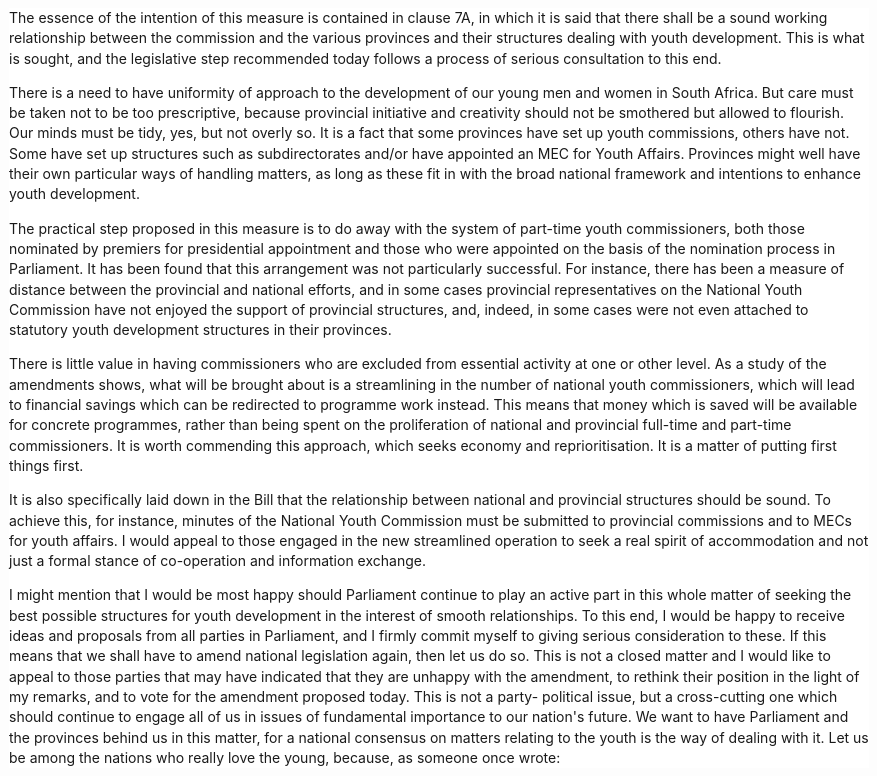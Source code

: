 The essence of the intention of this measure is contained in clause 7A, in
which it is said that there shall be a sound working relationship between
the commission and the various provinces and their structures dealing with
youth development. This is what is sought, and the legislative step
recommended today follows a process of serious consultation to this end.

There is a need to have uniformity of approach to the development of our
young men and women in South Africa. But care must be taken not to be too
prescriptive, because provincial initiative and creativity should not be
smothered but allowed to flourish. Our minds must be tidy, yes, but not
overly so.
It is a fact that some provinces have set up youth commissions, others have
not. Some have set up structures such as subdirectorates and/or have
appointed an MEC for Youth Affairs. Provinces might well have their own
particular ways of handling matters, as long as these fit in with the broad
national framework and intentions to enhance youth development.

The practical step proposed in this measure is to do away with the system
of part-time youth commissioners, both those nominated by premiers for
presidential appointment and those who were appointed on the basis of the
nomination process in Parliament. It has been found that this arrangement
was not particularly successful. For instance, there has been a measure of
distance between the provincial and national efforts, and in some cases
provincial representatives on the National Youth Commission have not
enjoyed the support of provincial structures, and, indeed, in some cases
were not even attached to statutory youth development structures in their
provinces.

There is little value in having commissioners who are excluded from
essential activity at one or other level. As a study of the amendments
shows, what will be brought about is a streamlining in the number of
national youth commissioners, which will lead to financial savings which
can be redirected to programme work instead. This means that money which is
saved will be available for concrete programmes, rather than being spent on
the proliferation of national and provincial full-time and part-time
commissioners. It is worth commending this approach, which seeks economy
and reprioritisation. It is a matter of putting first things first.

It is also specifically laid down in the Bill that the relationship between
national and provincial structures should be sound. To achieve this, for
instance, minutes of the National Youth Commission must be submitted to
provincial commissions and to MECs for youth affairs. I would appeal to
those engaged in the new streamlined operation to seek a real spirit of
accommodation and not just a formal stance of co-operation and information
exchange.

I might mention that I would be most happy should Parliament continue to
play an active part in this whole matter of seeking the best possible
structures for youth development in the interest of smooth relationships.
To this end, I would be happy to receive ideas and proposals from all
parties in Parliament, and I firmly commit myself to giving serious
consideration to these. If this means that we shall have to amend national
legislation again, then let us do so. This is not a closed matter and I
would like to appeal to those parties that may have indicated that they are
unhappy with the amendment, to rethink their position in the light of my
remarks, and to vote for the amendment proposed today. This is not a party-
political issue, but a cross-cutting one which should continue to engage
all of us in issues of fundamental importance to our nation's future. We
want to have Parliament and the provinces behind us in this matter, for a
national consensus on matters relating to the youth is the way of dealing
with it. Let us be among the nations who really love the young, because, as
someone once wrote:
